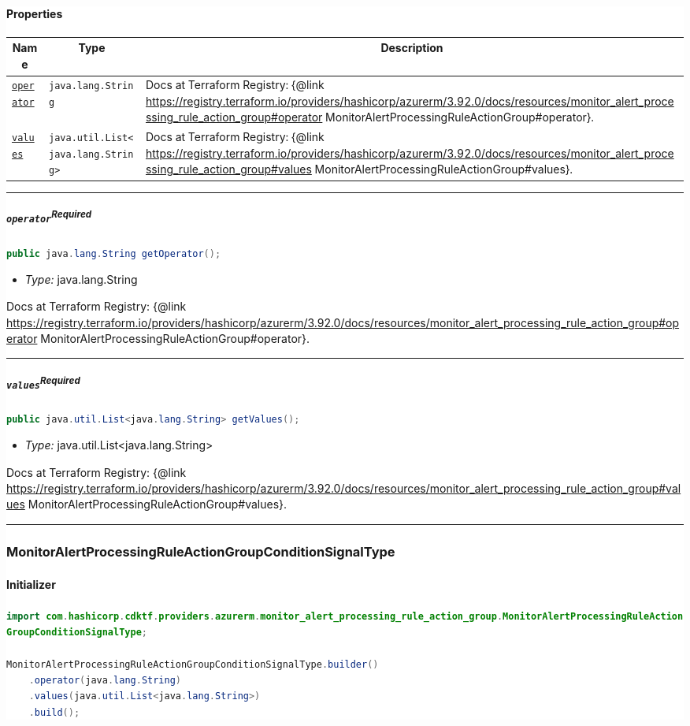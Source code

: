 #### Properties <a name="Properties" id="Properties"></a>

| **Name** | **Type** | **Description** |
| --- | --- | --- |
| <code><a href="#@cdktf/provider-azurerm.monitorAlertProcessingRuleActionGroup.MonitorAlertProcessingRuleActionGroupConditionSeverity.property.operator">operator</a></code> | <code>java.lang.String</code> | Docs at Terraform Registry: {@link https://registry.terraform.io/providers/hashicorp/azurerm/3.92.0/docs/resources/monitor_alert_processing_rule_action_group#operator MonitorAlertProcessingRuleActionGroup#operator}. |
| <code><a href="#@cdktf/provider-azurerm.monitorAlertProcessingRuleActionGroup.MonitorAlertProcessingRuleActionGroupConditionSeverity.property.values">values</a></code> | <code>java.util.List<java.lang.String></code> | Docs at Terraform Registry: {@link https://registry.terraform.io/providers/hashicorp/azurerm/3.92.0/docs/resources/monitor_alert_processing_rule_action_group#values MonitorAlertProcessingRuleActionGroup#values}. |

---

##### `operator`<sup>Required</sup> <a name="operator" id="@cdktf/provider-azurerm.monitorAlertProcessingRuleActionGroup.MonitorAlertProcessingRuleActionGroupConditionSeverity.property.operator"></a>

```java
public java.lang.String getOperator();
```

- *Type:* java.lang.String

Docs at Terraform Registry: {@link https://registry.terraform.io/providers/hashicorp/azurerm/3.92.0/docs/resources/monitor_alert_processing_rule_action_group#operator MonitorAlertProcessingRuleActionGroup#operator}.

---

##### `values`<sup>Required</sup> <a name="values" id="@cdktf/provider-azurerm.monitorAlertProcessingRuleActionGroup.MonitorAlertProcessingRuleActionGroupConditionSeverity.property.values"></a>

```java
public java.util.List<java.lang.String> getValues();
```

- *Type:* java.util.List<java.lang.String>

Docs at Terraform Registry: {@link https://registry.terraform.io/providers/hashicorp/azurerm/3.92.0/docs/resources/monitor_alert_processing_rule_action_group#values MonitorAlertProcessingRuleActionGroup#values}.

---

### MonitorAlertProcessingRuleActionGroupConditionSignalType <a name="MonitorAlertProcessingRuleActionGroupConditionSignalType" id="@cdktf/provider-azurerm.monitorAlertProcessingRuleActionGroup.MonitorAlertProcessingRuleActionGroupConditionSignalType"></a>

#### Initializer <a name="Initializer" id="@cdktf/provider-azurerm.monitorAlertProcessingRuleActionGroup.MonitorAlertProcessingRuleActionGroupConditionSignalType.Initializer"></a>

```java
import com.hashicorp.cdktf.providers.azurerm.monitor_alert_processing_rule_action_group.MonitorAlertProcessingRuleActionGroupConditionSignalType;

MonitorAlertProcessingRuleActionGroupConditionSignalType.builder()
    .operator(java.lang.String)
    .values(java.util.List<java.lang.String>)
    .build();
```

